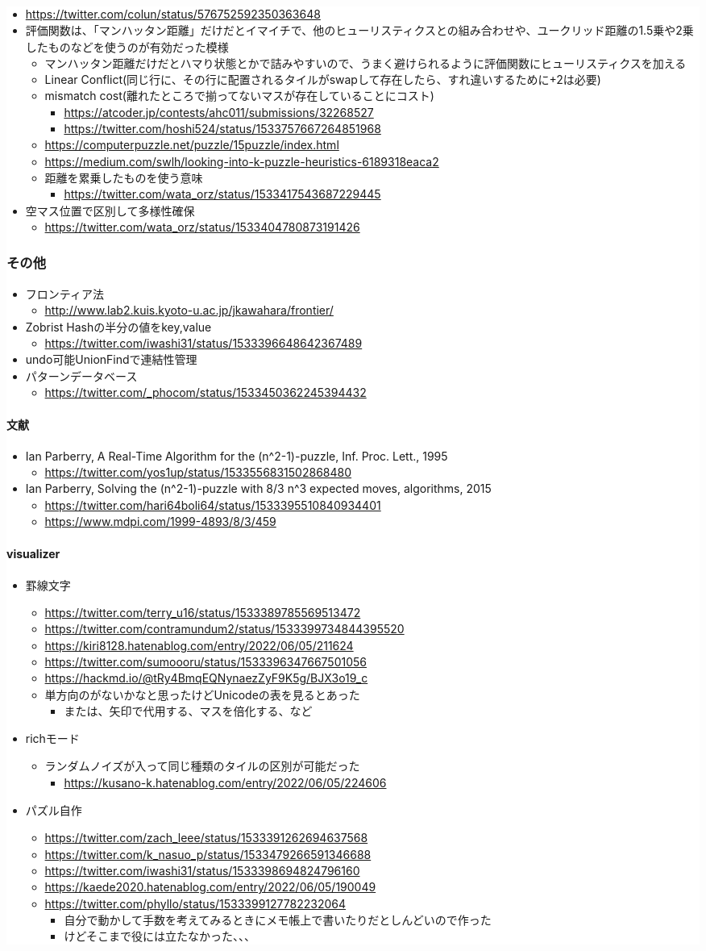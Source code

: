 - https://twitter.com/colun/status/576752592350363648
- 評価関数は、「マンハッタン距離」だけだとイマイチで、他のヒューリスティクスとの組み合わせや、ユークリッド距離の1.5乗や2乗したものなどを使うのが有効だった模様
  - マンハッタン距離だけだとハマり状態とかで詰みやすいので、うまく避けられるように評価関数にヒューリスティクスを加える
  - Linear Conflict(同じ行に、その行に配置されるタイルがswapして存在したら、すれ違いするために+2は必要)
  - mismatch cost(離れたところで揃ってないマスが存在していることにコスト)
    - https://atcoder.jp/contests/ahc011/submissions/32268527
    - https://twitter.com/hoshi524/status/1533757667264851968
  - https://computerpuzzle.net/puzzle/15puzzle/index.html
  - https://medium.com/swlh/looking-into-k-puzzle-heuristics-6189318eaca2
  - 距離を累乗したものを使う意味
    - https://twitter.com/wata_orz/status/1533417543687229445
- 空マス位置で区別して多様性確保
  - https://twitter.com/wata_orz/status/1533404780873191426

### その他

- フロンティア法
  - http://www.lab2.kuis.kyoto-u.ac.jp/jkawahara/frontier/
- Zobrist Hashの半分の値をkey,value
  - https://twitter.com/iwashi31/status/1533396648642367489
- undo可能UnionFindで連結性管理
- パターンデータベース
  - https://twitter.com/_phocom/status/1533450362245394432

#### 文献
- Ian Parberry, A Real-Time Algorithm for the (n^2-1)-puzzle, Inf. Proc. Lett., 1995
  - https://twitter.com/yos1up/status/1533556831502868480
- Ian Parberry, Solving the (n^2-1)-puzzle with 8/3 n^3 expected moves, algorithms, 2015
  - https://twitter.com/hari64boli64/status/1533395510840934401
  - https://www.mdpi.com/1999-4893/8/3/459

#### visualizer

- 罫線文字
  - https://twitter.com/terry_u16/status/1533389785569513472
  - https://twitter.com/contramundum2/status/1533399734844395520
  - https://kiri8128.hatenablog.com/entry/2022/06/05/211624
  - https://twitter.com/sumoooru/status/1533396347667501056
  - https://hackmd.io/@tRy4BmqEQNynaezZyF9K5g/BJX3o19_c
  - 単方向のがないかなと思ったけどUnicodeの表を見るとあった
    - または、矢印で代用する、マスを倍化する、など

- richモード
  - ランダムノイズが入って同じ種類のタイルの区別が可能だった
    - https://kusano-k.hatenablog.com/entry/2022/06/05/224606

- パズル自作
  - https://twitter.com/zach_leee/status/1533391262694637568
  - https://twitter.com/k_nasuo_p/status/1533479266591346688
  - https://twitter.com/iwashi31/status/1533398694824796160
  - https://kaede2020.hatenablog.com/entry/2022/06/05/190049
  - https://twitter.com/phyllo/status/1533399127782232064
    - 自分で動かして手数を考えてみるときにメモ帳上で書いたりだとしんどいので作った
    - けどそこまで役には立たなかった、、、
